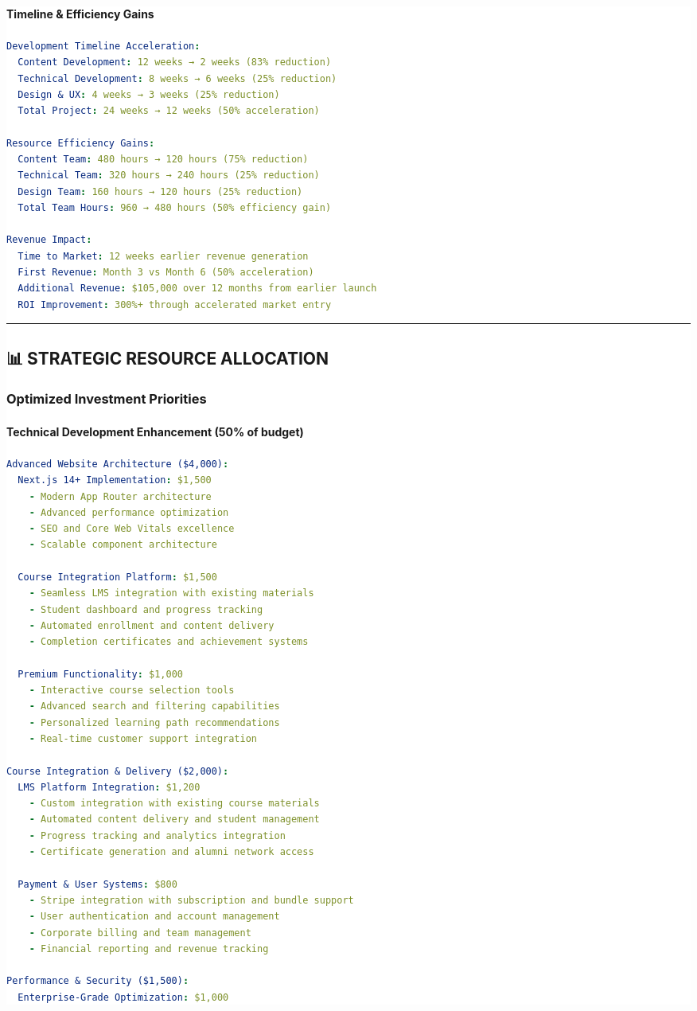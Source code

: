#### **Timeline & Efficiency Gains**
```yaml
Development Timeline Acceleration:
  Content Development: 12 weeks → 2 weeks (83% reduction)
  Technical Development: 8 weeks → 6 weeks (25% reduction)
  Design & UX: 4 weeks → 3 weeks (25% reduction)
  Total Project: 24 weeks → 12 weeks (50% acceleration)

Resource Efficiency Gains:
  Content Team: 480 hours → 120 hours (75% reduction)
  Technical Team: 320 hours → 240 hours (25% reduction)
  Design Team: 160 hours → 120 hours (25% reduction)
  Total Team Hours: 960 → 480 hours (50% efficiency gain)

Revenue Impact:
  Time to Market: 12 weeks earlier revenue generation
  First Revenue: Month 3 vs Month 6 (50% acceleration)
  Additional Revenue: $105,000 over 12 months from earlier launch
  ROI Improvement: 300%+ through accelerated market entry
```

---

## 📊 STRATEGIC RESOURCE ALLOCATION

### **Optimized Investment Priorities**

#### **Technical Development Enhancement (50% of budget)**
```yaml
Advanced Website Architecture ($4,000):
  Next.js 14+ Implementation: $1,500
    - Modern App Router architecture
    - Advanced performance optimization
    - SEO and Core Web Vitals excellence
    - Scalable component architecture

  Course Integration Platform: $1,500
    - Seamless LMS integration with existing materials
    - Student dashboard and progress tracking
    - Automated enrollment and content delivery
    - Completion certificates and achievement systems

  Premium Functionality: $1,000
    - Interactive course selection tools
    - Advanced search and filtering capabilities
    - Personalized learning path recommendations
    - Real-time customer support integration

Course Integration & Delivery ($2,000):
  LMS Platform Integration: $1,200
    - Custom integration with existing course materials
    - Automated content delivery and student management
    - Progress tracking and analytics integration
    - Certificate generation and alumni network access

  Payment & User Systems: $800
    - Stripe integration with subscription and bundle support
    - User authentication and account management
    - Corporate billing and team management
    - Financial reporting and revenue tracking

Performance & Security ($1,500):
  Enterprise-Grade Optimization: $1,000
```